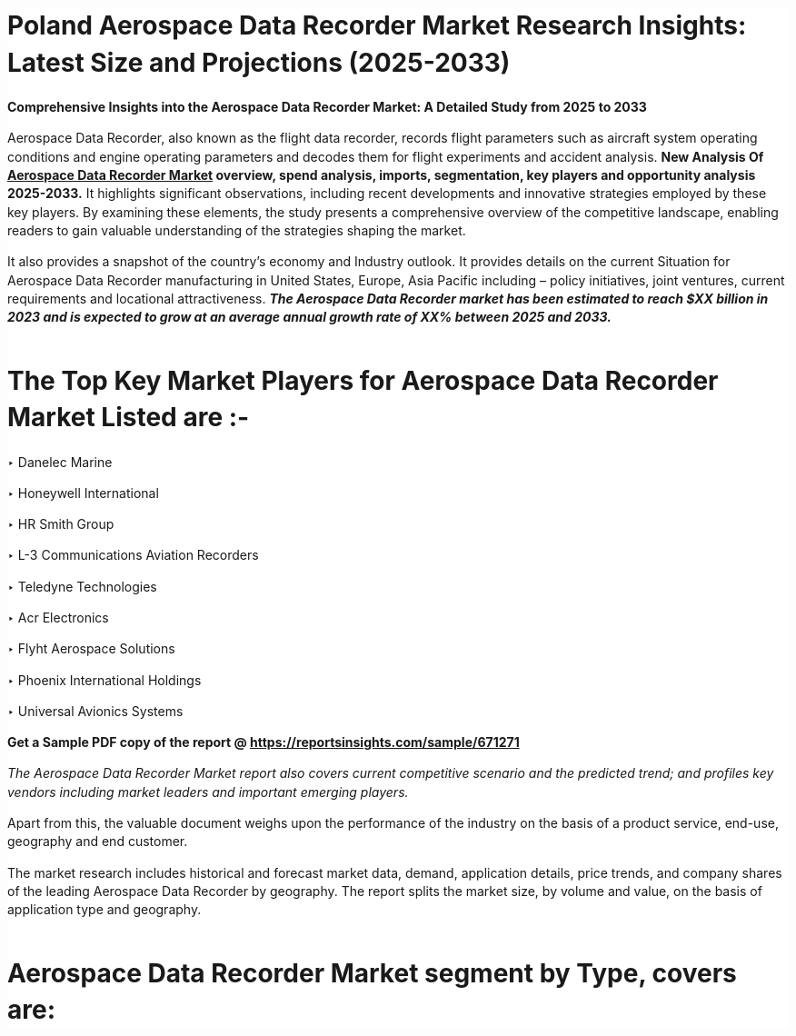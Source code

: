 # Poland Aerospace Data Recorder Market Research Insights: Latest Size and Projections (2025-2033)

<strong>Comprehensive Insights into the Aerospace Data Recorder Market: A Detailed Study from 2025 to 2033</strong>

Aerospace Data Recorder, also known as the flight data recorder, records flight parameters such as aircraft system operating conditions and engine operating parameters and decodes them for flight experiments and accident analysis. <strong>New Analysis Of <a href=https://www.reportsinsights.com/sample/671271>Aerospace Data Recorder Market</a> overview, spend analysis, imports, segmentation, key players and opportunity analysis 2025-2033.</strong> It highlights significant observations, including recent developments and innovative strategies employed by these key players. By examining these elements, the study presents a comprehensive overview of the competitive landscape, enabling readers to gain valuable understanding of the strategies shaping the market.

It also provides a snapshot of the country’s economy and Industry outlook. It provides details on the current Situation for Aerospace Data Recorder manufacturing in United States, Europe, Asia Pacific including – policy initiatives, joint ventures, current requirements and locational attractiveness. <strong><em>The Aerospace Data Recorder market has been estimated to reach $XX billion in 2023 and is expected to grow at an average annual growth rate of XX% between 2025 and 2033.</em></strong>

# <strong>The Top Key Market Players for Aerospace Data Recorder Market Listed are :-</strong> 

‣ Danelec Marine

‣ Honeywell International

‣ HR Smith Group

‣ L-3 Communications Aviation Recorders

‣ Teledyne Technologies

‣ Acr Electronics

‣ Flyht Aerospace Solutions

‣ Phoenix International Holdings

‣ Universal Avionics Systems

<strong>Get a Sample PDF copy of the report @ <a href=https://reportsinsights.com/sample/671271>https://reportsinsights.com/sample/671271</a></strong>

<em>The Aerospace Data Recorder Market report also covers current competitive scenario and the predicted trend; and profiles key vendors including market leaders and important emerging players.</em>

Apart from this, the valuable document weighs upon the performance of the industry on the basis of a product service, end-use, geography and end customer.

The market research includes historical and forecast market data, demand, application details, price trends, and company shares of the leading Aerospace Data Recorder by geography. The report splits the market size, by volume and value, on the basis of application type and geography.

# <strong>Aerospace Data Recorder Market segment by Type, covers are:</strong>

